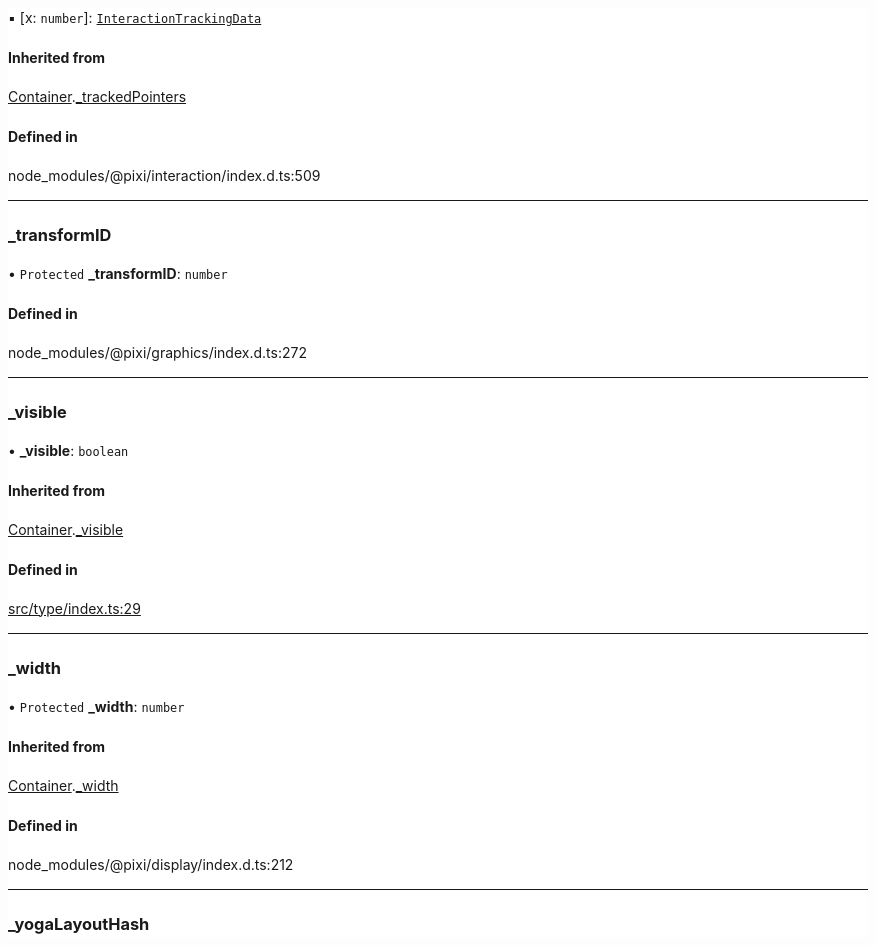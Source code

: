 ▪ [x: `number`]: [`InteractionTrackingData`](components_ClusterNodeContainer._internal_.InteractionTrackingData.md)

#### Inherited from

[Container](components_ClusterNodeContainer._internal_.Container.md).[_trackedPointers](components_ClusterNodeContainer._internal_.Container.md#_trackedpointers)

#### Defined in

node_modules/@pixi/interaction/index.d.ts:509

___

### \_transformID

• `Protected` **\_transformID**: `number`

#### Defined in

node_modules/@pixi/graphics/index.d.ts:272

___

### \_visible

• **\_visible**: `boolean`

#### Inherited from

[Container](components_ClusterNodeContainer._internal_.Container.md).[_visible](components_ClusterNodeContainer._internal_.Container.md#_visible)

#### Defined in

[src/type/index.ts:29](https://github.com/MaastrichtU-IDS/perfect-graph/blob/27ebaf3/src/type/index.ts#L29)

___

### \_width

• `Protected` **\_width**: `number`

#### Inherited from

[Container](components_ClusterNodeContainer._internal_.Container.md).[_width](components_ClusterNodeContainer._internal_.Container.md#_width)

#### Defined in

node_modules/@pixi/display/index.d.ts:212

___

### \_yogaLayoutHash
